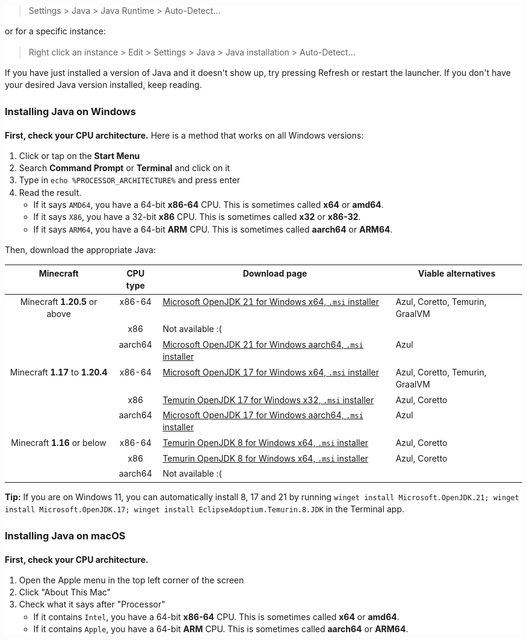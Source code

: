 > Settings > Java > Java Runtime > Auto-Detect...

or for a specific instance:

> Right click an instance > Edit > Settings > Java > Java installation > Auto-Detect...

If you have just installed a version of Java and it doesn't show up, try pressing Refresh or restart the launcher. If you don't have your desired Java version installed, keep reading.

### Installing Java on Windows

**First, check your CPU architecture.** Here is a method that works on all Windows versions:

1. Click or tap on the **Start Menu**
2. Search **Command Prompt** or **Terminal** and click on it
3. Type in `echo %PROCESSOR_ARCHITECTURE%` and press enter
4. Read the result.
   - If it says `AMD64`, you have a 64-bit **x86-64** CPU. This is sometimes called **x64** or **amd64**.
   - If it says `X86`, you have a 32-bit **x86** CPU. This is sometimes called **x32** or **x86-32**.
   - If it says `ARM64`, you have a 64-bit **ARM** CPU. This is sometimes called **aarch64** or **ARM64**.

Then, download the appropriate Java:

| Minecraft | CPU type | Download page | Viable alternatives |
|:---:|:---:|---|---|
| Minecraft **1.20.5** or above | x86-64 | [Microsoft OpenJDK 21 for Windows x64, `.msi` installer](https://aka.ms/download-jdk/microsoft-jdk-21-windows-x64.msi) | Azul, Coretto, Temurin, GraalVM |
|  | x86 | Not available :( |  |
|  | aarch64 | [Microsoft OpenJDK 21 for Windows aarch64, `.msi` installer](https://aka.ms/download-jdk/microsoft-jdk-21-windows-aarch64.msi) | Azul |
| Minecraft **1.17** to **1.20.4** | x86-64 | [Microsoft OpenJDK 17 for Windows x64, `.msi` installer](https://aka.ms/download-jdk/microsoft-jdk-17-windows-x64.msi) | Azul, Coretto, Temurin, GraalVM |
|  | x86 | [Temurin OpenJDK 17 for Windows x32, `.msi` installer](https://adoptium.net/temurin/releases/?version=17&arch=x86&os=windows) | Azul, Coretto |
|  | aarch64 | [Microsoft OpenJDK 17 for Windows aarch64, `.msi` installer](https://aka.ms/download-jdk/microsoft-jdk-17-windows-aarch64.msi) | Azul |
| Minecraft **1.16** or below | x86-64 | [Temurin OpenJDK 8 for Windows x64, `.msi` installer](https://adoptium.net/temurin/releases/?version=8&arch=x64&os=windows) | Azul, Coretto |
|  | x86 | [Temurin OpenJDK 8 for Windows x64, `.msi` installer](https://adoptium.net/temurin/releases/?version=8&arch=x86&os=windows) | Azul, Coretto |
|  | aarch64 | Not available :( |  |

**Tip:** If you are on Windows 11, you can automatically install 8, 17 and 21 by running `winget install Microsoft.OpenJDK.21; winget install Microsoft.OpenJDK.17; winget install EclipseAdoptium.Temurin.8.JDK` in the Terminal app.

### Installing Java on macOS

**First, check your CPU architecture.**

1. Open the Apple menu in the top left corner of the screen
2. Click "About This Mac"
3. Check what it says after "Processor"
   - If it contains `Intel`, you have a 64-bit **x86-64** CPU. This is sometimes called **x64** or **amd64**.
   - If it contains `Apple`, you have a 64-bit **ARM** CPU. This is sometimes called **aarch64** or **ARM64**.

